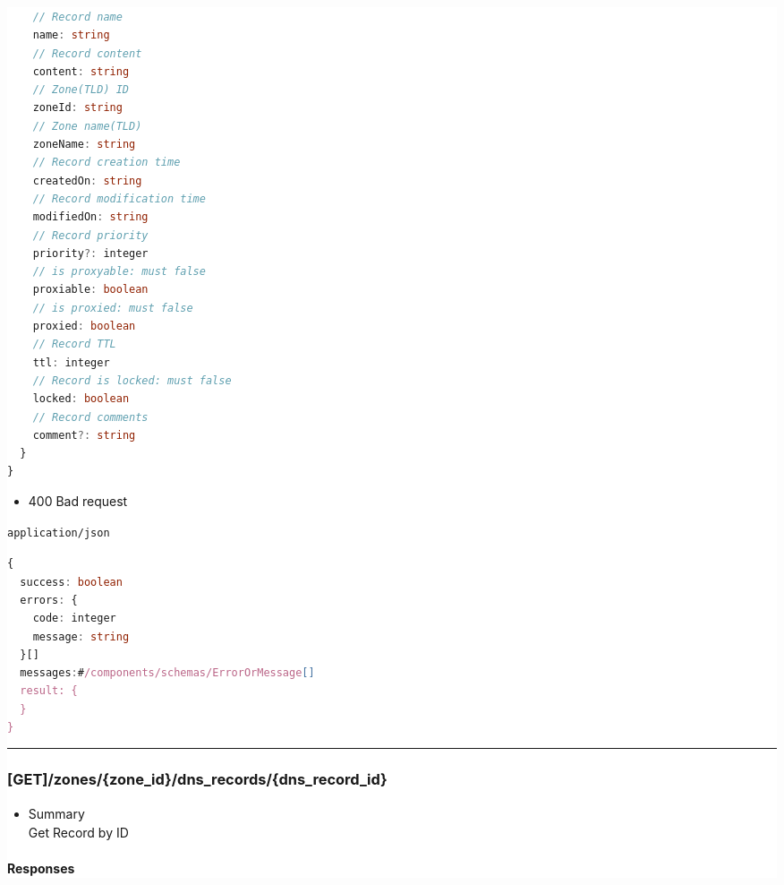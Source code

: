 ```ts
    // Record name
    name: string
    // Record content
    content: string
    // Zone(TLD) ID
    zoneId: string
    // Zone name(TLD)
    zoneName: string
    // Record creation time
    createdOn: string
    // Record modification time
    modifiedOn: string
    // Record priority
    priority?: integer
    // is proxyable: must false
    proxiable: boolean
    // is proxied: must false
    proxied: boolean
    // Record TTL
    ttl: integer
    // Record is locked: must false
    locked: boolean
    // Record comments
    comment?: string
  }
}
```

- 400 Bad request

`application/json`

```ts
{
  success: boolean
  errors: {
    code: integer
    message: string
  }[]
  messages:#/components/schemas/ErrorOrMessage[]
  result: {
  }
}
```

***

### [GET]/zones/{zone_id}/dns_records/{dns_record_id}

- Summary  
Get Record by ID

#### Responses
